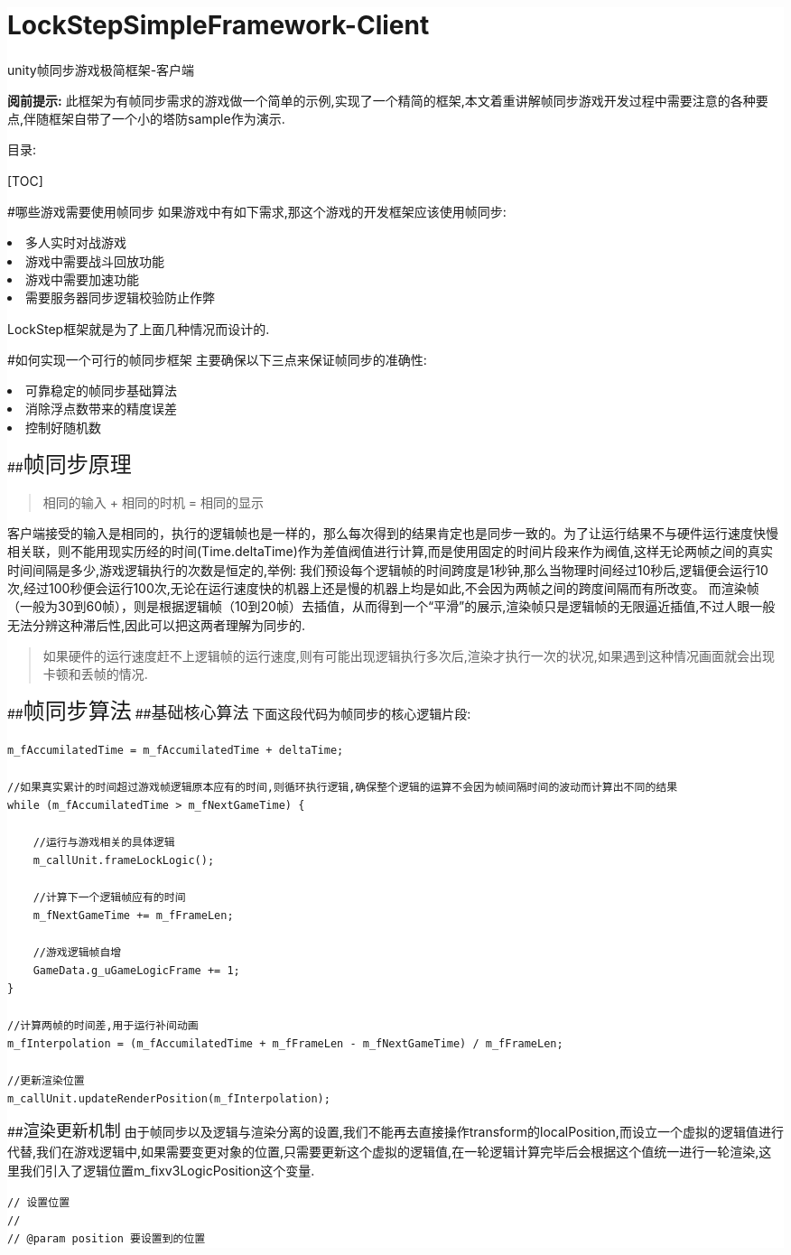 # LockStepSimpleFramework-Client
unity帧同步游戏极简框架-客户端

**阅前提示:**
此框架为有帧同步需求的游戏做一个简单的示例,实现了一个精简的框架,本文着重讲解帧同步游戏开发过程中需要注意的各种要点,伴随框架自带了一个小的塔防sample作为演示.

目录:

[TOC]

#哪些游戏需要使用帧同步
如果游戏中有如下需求,那这个游戏的开发框架应该使用帧同步:
<li>多人实时对战游戏
<li>游戏中需要战斗回放功能
<li>游戏中需要加速功能
<li>需要服务器同步逻辑校验防止作弊

LockStep框架就是为了上面几种情况而设计的.

#如何实现一个可行的帧同步框架
主要确保以下三点来保证帧同步的准确性:
<li>可靠稳定的帧同步基础算法
<li>消除浮点数带来的精度误差
<li>控制好随机数

##<font size = 5>帧同步原理</font>
>相同的输入 + 相同的时机 = 相同的显示

客户端接受的输入是相同的，执行的逻辑帧也是一样的，那么每次得到的结果肯定也是同步一致的。为了让运行结果不与硬件运行速度快慢相关联，则不能用现实历经的时间(Time.deltaTime)作为差值阀值进行计算,而是使用固定的时间片段来作为阀值,这样无论两帧之间的真实时间间隔是多少,游戏逻辑执行的次数是恒定的,举例:
我们预设每个逻辑帧的时间跨度是1秒钟,那么当物理时间经过10秒后,逻辑便会运行10次,经过100秒便会运行100次,无论在运行速度快的机器上还是慢的机器上均是如此,不会因为两帧之间的跨度间隔而有所改变。
而渲染帧（一般为30到60帧），则是根据逻辑帧（10到20帧）去插值，从而得到一个“平滑”的展示,渲染帧只是逻辑帧的无限逼近插值,不过人眼一般无法分辨这种滞后性,因此可以把这两者理解为同步的.
>如果硬件的运行速度赶不上逻辑帧的运行速度,则有可能出现逻辑执行多次后,渲染才执行一次的状况,如果遇到这种情况画面就会出现卡顿和丢帧的情况.

##<font size = 5>帧同步算法</font>
##<font size = 4>基础核心算法</font>
下面这段代码为帧同步的核心逻辑片段:
```
m_fAccumilatedTime = m_fAccumilatedTime + deltaTime;

//如果真实累计的时间超过游戏帧逻辑原本应有的时间,则循环执行逻辑,确保整个逻辑的运算不会因为帧间隔时间的波动而计算出不同的结果
while (m_fAccumilatedTime > m_fNextGameTime) {

    //运行与游戏相关的具体逻辑
    m_callUnit.frameLockLogic();

    //计算下一个逻辑帧应有的时间
    m_fNextGameTime += m_fFrameLen;

    //游戏逻辑帧自增
    GameData.g_uGameLogicFrame += 1;
}

//计算两帧的时间差,用于运行补间动画
m_fInterpolation = (m_fAccumilatedTime + m_fFrameLen - m_fNextGameTime) / m_fFrameLen;

//更新渲染位置
m_callUnit.updateRenderPosition(m_fInterpolation);
```
##<font size = 4>渲染更新机制</font>
由于帧同步以及逻辑与渲染分离的设置,我们不能再去直接操作transform的localPosition,而设立一个虚拟的逻辑值进行代替,我们在游戏逻辑中,如果需要变更对象的位置,只需要更新这个虚拟的逻辑值,在一轮逻辑计算完毕后会根据这个值统一进行一轮渲染,这里我们引入了逻辑位置m_fixv3LogicPosition这个变量.
```
// 设置位置
// 
// @param position 要设置到的位置
```